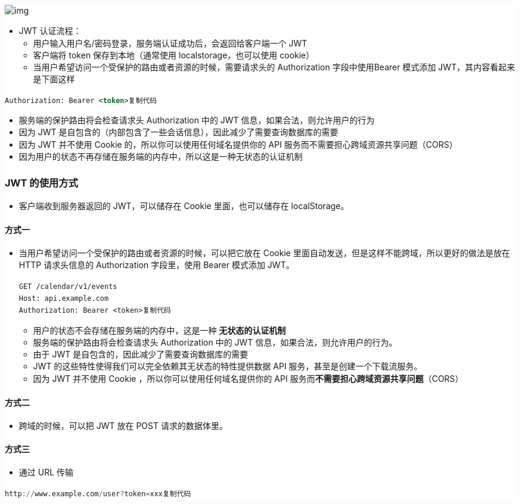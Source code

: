 

![img](images/16f523a04e881087tplv-t2oaga2asx-zoom-in-crop-mark3024000.awebp)



- JWT 认证流程：
  - 用户输入用户名/密码登录，服务端认证成功后，会返回给客户端一个 JWT
  - 客户端将 token 保存到本地（通常使用 localstorage，也可以使用 cookie）
  - 当用户希望访问一个受保护的路由或者资源的时候，需要请求头的 Authorization 字段中使用Bearer 模式添加 JWT，其内容看起来是下面这样

```xml
Authorization: Bearer <token>复制代码
```

- 服务端的保护路由将会检查请求头 Authorization 中的 JWT 信息，如果合法，则允许用户的行为
- 因为 JWT 是自包含的（内部包含了一些会话信息），因此减少了需要查询数据库的需要
- 因为 JWT 并不使用 Cookie 的，所以你可以使用任何域名提供你的 API 服务而不需要担心跨域资源共享问题（CORS）
- 因为用户的状态不再存储在服务端的内存中，所以这是一种无状态的认证机制



### JWT 的使用方式

- 客户端收到服务器返回的 JWT，可以储存在 Cookie 里面，也可以储存在 localStorage。



#### 方式一

- 当用户希望访问一个受保护的路由或者资源的时候，可以把它放在 Cookie 里面自动发送，但是这样不能跨域，所以更好的做法是放在 HTTP 请求头信息的 Authorization 字段里，使用 Bearer 模式添加 JWT。

  ```dts
  GET /calendar/v1/events
  Host: api.example.com
  Authorization: Bearer <token>复制代码
  ```

  - 用户的状态不会存储在服务端的内存中，这是一种 **无状态的认证机制**
  - 服务端的保护路由将会检查请求头 Authorization 中的 JWT 信息，如果合法，则允许用户的行为。
  - 由于 JWT 是自包含的，因此减少了需要查询数据库的需要
  - JWT 的这些特性使得我们可以完全依赖其无状态的特性提供数据 API 服务，甚至是创建一个下载流服务。
  - 因为 JWT 并不使用 Cookie ，所以你可以使用任何域名提供你的 API 服务而**不需要担心跨域资源共享问题**（CORS）



#### 方式二

- 跨域的时候，可以把 JWT 放在 POST 请求的数据体里。



#### 方式三

- 通过 URL 传输

```awk
http://www.example.com/user?token=xxx复制代码
```

